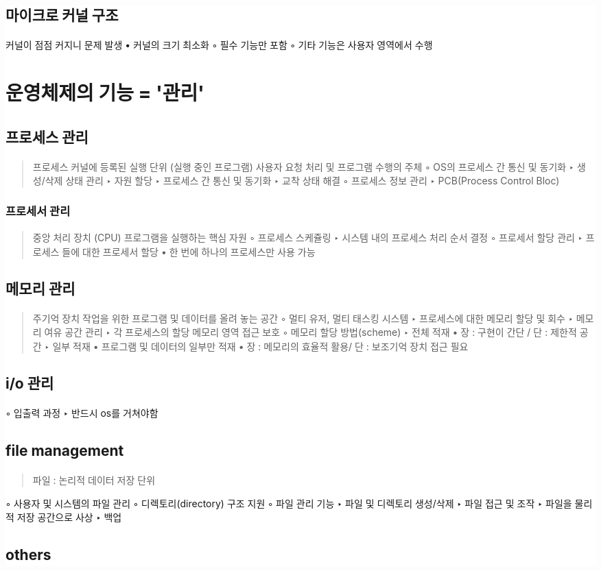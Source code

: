 ## 마이크로 커널 구조
커널이 점점 커지니 문제 발생
• 커널의 크기 최소화
	◦ 필수 기능만 포함
	◦ 기타 기능은 사용자 영역에서 수행

# 운영체제의 기능 = '관리'
## 프로세스 관리
> 프로세스 
> 커널에 등록된 실행 단위 (실행 중인 프로그램)
> 사용자 요청 처리 및 프로그램 수행의 주체
◦ OS의 프로세스 간 통신 및 동기화
 ‣ 생성/삭제 상태 관리
 ‣ 자원 할당
 ‣ 프로세스 간 통신 및 동기화
 ‣ 교착 상태 해결
◦ 프로세스 정보 관리
 ‣ PCB(Process Control Bloc)

### 프로세서 관리
> 중앙 처리 장치 (CPU)
> 프로그램을 실행하는 핵심 자원
◦ 프로세스 스케쥴링
 ‣ 시스템 내의 프로세스 처리 순서 결정
◦ 프로세서 할당 관리
 ‣ 프로세스 들에 대한 프로세서 할당
  • 한 번에 하나의 프로세스만 사용 가능

## 메모리 관리
> 주기억 장치
> 작업을 위한 프로그램 및 데이터를 올려 놓는 공간
◦ 멀티 유저, 멀티 태스킹 시스템
 ‣ 프로세스에 대한 메모리 할당 및 회수
 ‣ 메모리 여유 공간 관리
 ‣ 각 프로세스의 할당 메모리 영역 접근 보호
◦ 메모리 할당 방법(scheme)
 ‣ 전체 적재
  • 장 : 구현이 간단 / 단 : 제한적 공간
 ‣ 일부 적재
  • 프로그램 및 데이터의 일부만 적재
  • 장 : 메모리의 효율적 활용/ 단 : 보조기억 장치 접근 필요 

## i/o 관리
◦ 입출력 과정
 ‣ 반드시 os를 거쳐야함

## file management
> 파일 : 논리적 데이터 저장 단위

◦ 사용자 및 시스템의 파일 관리
◦ 디렉토리(directory) 구조 지원
◦ 파일 관리 기능
 ‣ 파일 및 디렉토리 생성/삭제
 ‣ 파일 접근 및 조작
 ‣ 파일을 물리적 저장 공간으로 사상
 ‣ 백업

## others
